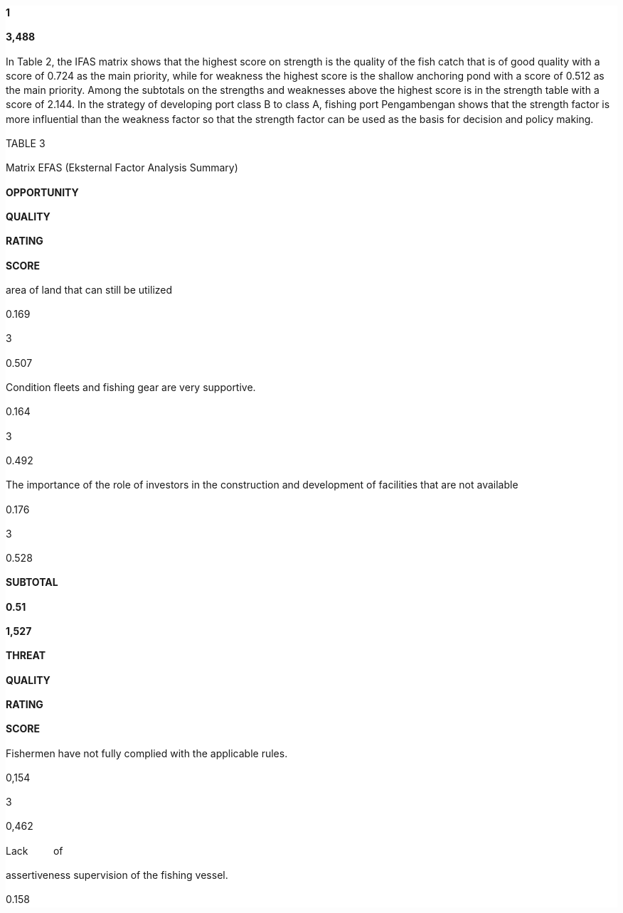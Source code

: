 <p><span class="font5" style="font-weight:bold;">1</span></p></td><td style="vertical-align:top;"></td><td style="vertical-align:middle;">
<p><span class="font5" style="font-weight:bold;">3,488</span></p></td></tr>
<tr><td colspan="4" style="vertical-align:bottom;">
<p><span class="font5">In Table 2, the IFAS matrix shows that the highest score on strength is the quality of the fish catch that is of good quality with a score of 0.724 as the main priority, while for weakness the highest score is the shallow anchoring pond with a score of 0.512 as the main priority. Among the subtotals on the strengths and weaknesses above the highest score is in the strength table with a score of 2.144. In the strategy of developing port class B to class A, fishing port Pengambengan shows that the strength factor is more influential than the weakness factor so that the strength factor can be used as the basis for decision and policy making.</span></p>
<p><span class="font5">TABLE 3</span></p>
<p><span class="font5">Matrix EFAS (Eksternal Factor Analysis Summary)</span></p></td></tr>
<tr><td style="vertical-align:middle;">
<p><span class="font5" style="font-weight:bold;">OPPORTUNITY</span></p></td><td style="vertical-align:middle;">
<p><span class="font5" style="font-weight:bold;">QUALITY</span></p></td><td style="vertical-align:middle;">
<p><span class="font5" style="font-weight:bold;">RATING</span></p></td><td style="vertical-align:middle;">
<p><span class="font5" style="font-weight:bold;">SCORE</span></p></td></tr>
<tr><td style="vertical-align:middle;">
<p><span class="font5">area of land that can still be utilized</span></p></td><td style="vertical-align:middle;">
<p><span class="font5">0.169</span></p></td><td style="vertical-align:middle;">
<p><span class="font5">3</span></p></td><td style="vertical-align:middle;">
<p><span class="font5">0.507</span></p></td></tr>
<tr><td style="vertical-align:bottom;">
<p><span class="font5">Condition fleets and fishing gear are very supportive.</span></p></td><td style="vertical-align:middle;">
<p><span class="font5">0.164</span></p></td><td style="vertical-align:middle;">
<p><span class="font5">3</span></p></td><td style="vertical-align:middle;">
<p><span class="font5">0.492</span></p></td></tr>
<tr><td style="vertical-align:middle;">
<p><span class="font5">The importance of the role of investors in the construction and development of facilities that are not available</span></p></td><td style="vertical-align:middle;">
<p><span class="font5">0.176</span></p></td><td style="vertical-align:middle;">
<p><span class="font5">3</span></p></td><td style="vertical-align:middle;">
<p><span class="font5">0.528</span></p></td></tr>
<tr><td style="vertical-align:middle;">
<p><span class="font5" style="font-weight:bold;">SUBTOTAL</span></p></td><td style="vertical-align:middle;">
<p><span class="font5" style="font-weight:bold;">0.51</span></p></td><td style="vertical-align:top;"></td><td style="vertical-align:middle;">
<p><span class="font5" style="font-weight:bold;">1,527</span></p></td></tr>
<tr><td style="vertical-align:middle;">
<p><span class="font5" style="font-weight:bold;">THREAT</span></p></td><td style="vertical-align:middle;">
<p><span class="font5" style="font-weight:bold;">QUALITY</span></p></td><td style="vertical-align:middle;">
<p><span class="font5" style="font-weight:bold;">RATING</span></p></td><td style="vertical-align:middle;">
<p><span class="font5" style="font-weight:bold;">SCORE</span></p></td></tr>
<tr><td style="vertical-align:bottom;">
<p><span class="font5">Fishermen have not fully complied with the applicable rules.</span></p></td><td style="vertical-align:middle;">
<p><span class="font5">0,154</span></p></td><td style="vertical-align:middle;">
<p><span class="font5">3</span></p></td><td style="vertical-align:middle;">
<p><span class="font5">0,462</span></p></td></tr>
<tr><td style="vertical-align:bottom;">
<p><span class="font5">Lack &nbsp;&nbsp;&nbsp;&nbsp;&nbsp;&nbsp;&nbsp;&nbsp;of</span></p>
<p><span class="font5">assertiveness supervision of the fishing vessel.</span></p></td><td style="vertical-align:middle;">
<p><span class="font5">0.158</span></p></td><td style="vertical-align:middle;">